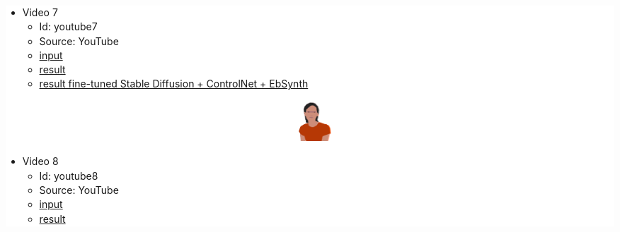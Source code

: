 - Video 7
	- Id: youtube7
	- Source: YouTube
	- [input](/results/youtube7/footage.mp4?raw=true)
	- [result](/results/youtube7/out_final.mp4?raw=true)
	- [result fine-tuned Stable Diffusion + ControlNet + EbSynth](/results/youtube7/sd_lester.mp4?raw=true)

<p align="center">
  <img src="/results/youtube7/out.gif" width="100" />
</p>

- Video 8
	- Id: youtube8
	- Source: YouTube
	- [input](/results/youtube8/footage.mp4?raw=true)
	- [result](/results/youtube8/out_final.mp4?raw=true)

<p align="center">
